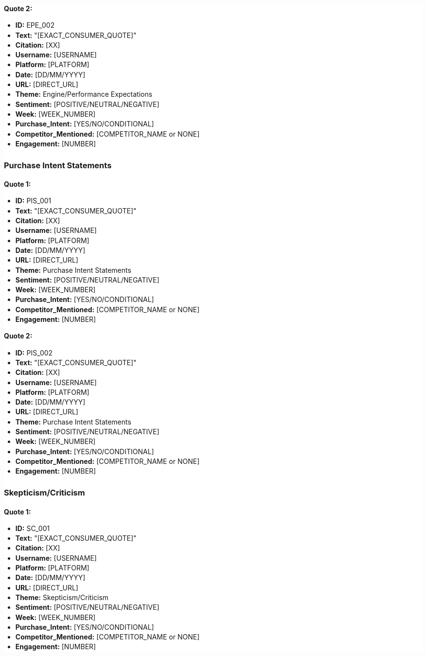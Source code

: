 
**Quote 2:**
- **ID:** EPE_002
- **Text:** "[EXACT_CONSUMER_QUOTE]"
- **Citation:** [XX]
- **Username:** [USERNAME]
- **Platform:** [PLATFORM]
- **Date:** [DD/MM/YYYY]
- **URL:** [DIRECT_URL]
- **Theme:** Engine/Performance Expectations
- **Sentiment:** [POSITIVE/NEUTRAL/NEGATIVE]
- **Week:** [WEEK_NUMBER]
- **Purchase_Intent:** [YES/NO/CONDITIONAL]
- **Competitor_Mentioned:** [COMPETITOR_NAME or NONE]
- **Engagement:** [NUMBER]

### Purchase Intent Statements

**Quote 1:**
- **ID:** PIS_001
- **Text:** "[EXACT_CONSUMER_QUOTE]"
- **Citation:** [XX]
- **Username:** [USERNAME]
- **Platform:** [PLATFORM]
- **Date:** [DD/MM/YYYY]
- **URL:** [DIRECT_URL]
- **Theme:** Purchase Intent Statements
- **Sentiment:** [POSITIVE/NEUTRAL/NEGATIVE]
- **Week:** [WEEK_NUMBER]
- **Purchase_Intent:** [YES/NO/CONDITIONAL]
- **Competitor_Mentioned:** [COMPETITOR_NAME or NONE]
- **Engagement:** [NUMBER]

**Quote 2:**
- **ID:** PIS_002
- **Text:** "[EXACT_CONSUMER_QUOTE]"
- **Citation:** [XX]
- **Username:** [USERNAME]
- **Platform:** [PLATFORM]
- **Date:** [DD/MM/YYYY]
- **URL:** [DIRECT_URL]
- **Theme:** Purchase Intent Statements
- **Sentiment:** [POSITIVE/NEUTRAL/NEGATIVE]
- **Week:** [WEEK_NUMBER]
- **Purchase_Intent:** [YES/NO/CONDITIONAL]
- **Competitor_Mentioned:** [COMPETITOR_NAME or NONE]
- **Engagement:** [NUMBER]

### Skepticism/Criticism

**Quote 1:**
- **ID:** SC_001
- **Text:** "[EXACT_CONSUMER_QUOTE]"
- **Citation:** [XX]
- **Username:** [USERNAME]
- **Platform:** [PLATFORM]
- **Date:** [DD/MM/YYYY]
- **URL:** [DIRECT_URL]
- **Theme:** Skepticism/Criticism
- **Sentiment:** [POSITIVE/NEUTRAL/NEGATIVE]
- **Week:** [WEEK_NUMBER]
- **Purchase_Intent:** [YES/NO/CONDITIONAL]
- **Competitor_Mentioned:** [COMPETITOR_NAME or NONE]
- **Engagement:** [NUMBER]
